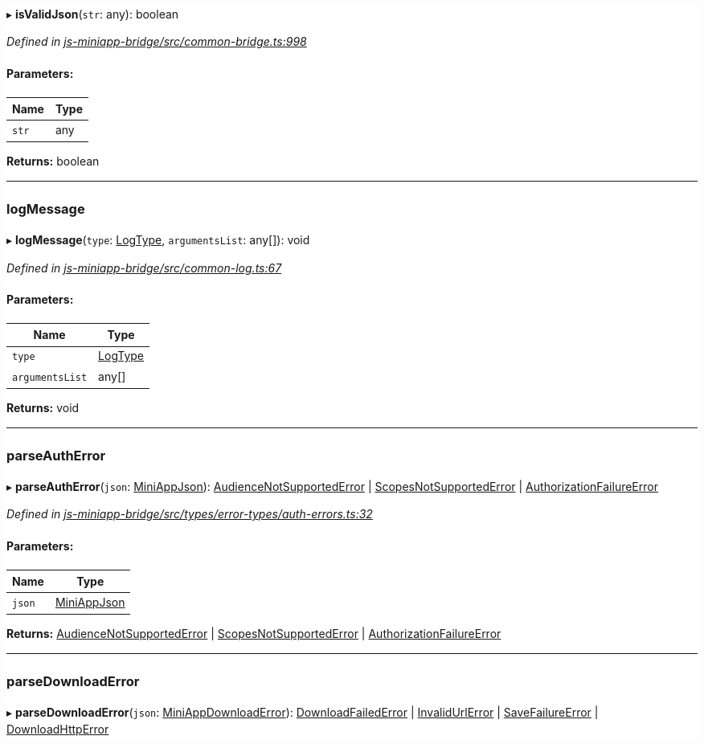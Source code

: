 ▸ **isValidJson**(`str`: any): boolean

*Defined in [js-miniapp-bridge/src/common-bridge.ts:998](https://github.com/rakutentech/js-miniapp/blob/00ebd5b/js-miniapp-bridge/src/common-bridge.ts#L998)*

#### Parameters:

Name | Type |
------ | ------ |
`str` | any |

**Returns:** boolean

___

### logMessage

▸ **logMessage**(`type`: [LogType](classes/logtype.md), `argumentsList`: any[]): void

*Defined in [js-miniapp-bridge/src/common-log.ts:67](https://github.com/rakutentech/js-miniapp/blob/00ebd5b/js-miniapp-bridge/src/common-log.ts#L67)*

#### Parameters:

Name | Type |
------ | ------ |
`type` | [LogType](classes/logtype.md) |
`argumentsList` | any[] |

**Returns:** void

___

### parseAuthError

▸ **parseAuthError**(`json`: [MiniAppJson](interfaces/miniappjson.md)): [AudienceNotSupportedError](classes/audiencenotsupportederror.md) \| [ScopesNotSupportedError](classes/scopesnotsupportederror.md) \| [AuthorizationFailureError](classes/authorizationfailureerror.md)

*Defined in [js-miniapp-bridge/src/types/error-types/auth-errors.ts:32](https://github.com/rakutentech/js-miniapp/blob/00ebd5b/js-miniapp-bridge/src/types/error-types/auth-errors.ts#L32)*

#### Parameters:

Name | Type |
------ | ------ |
`json` | [MiniAppJson](interfaces/miniappjson.md) |

**Returns:** [AudienceNotSupportedError](classes/audiencenotsupportederror.md) \| [ScopesNotSupportedError](classes/scopesnotsupportederror.md) \| [AuthorizationFailureError](classes/authorizationfailureerror.md)

___

### parseDownloadError

▸ **parseDownloadError**(`json`: [MiniAppDownloadError](interfaces/miniappdownloaderror.md)): [DownloadFailedError](classes/downloadfailederror.md) \| [InvalidUrlError](classes/invalidurlerror.md) \| [SaveFailureError](classes/savefailureerror.md) \| [DownloadHttpError](classes/downloadhttperror.md)
